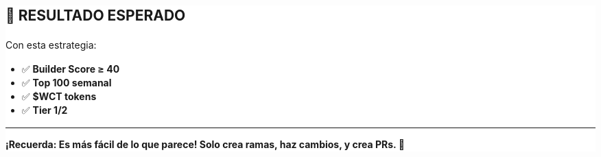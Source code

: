 ## 🎯 **RESULTADO ESPERADO**

Con esta estrategia:
- ✅ **Builder Score ≥ 40**
- ✅ **Top 100 semanal**
- ✅ **$WCT tokens**
- ✅ **Tier 1/2**

---

**¡Recuerda: Es más fácil de lo que parece! Solo crea ramas, haz cambios, y crea PRs. 🚀**
